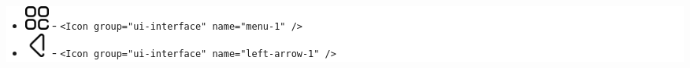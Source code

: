  - <img src="./ui-interface/077-menu-1.png" height="30" width="30" /> - `<Icon group="ui-interface" name="menu-1" />`
 - <img src="./ui-interface/078-left-arrow-1.png" height="30" width="30" /> - `<Icon group="ui-interface" name="left-arrow-1" />`